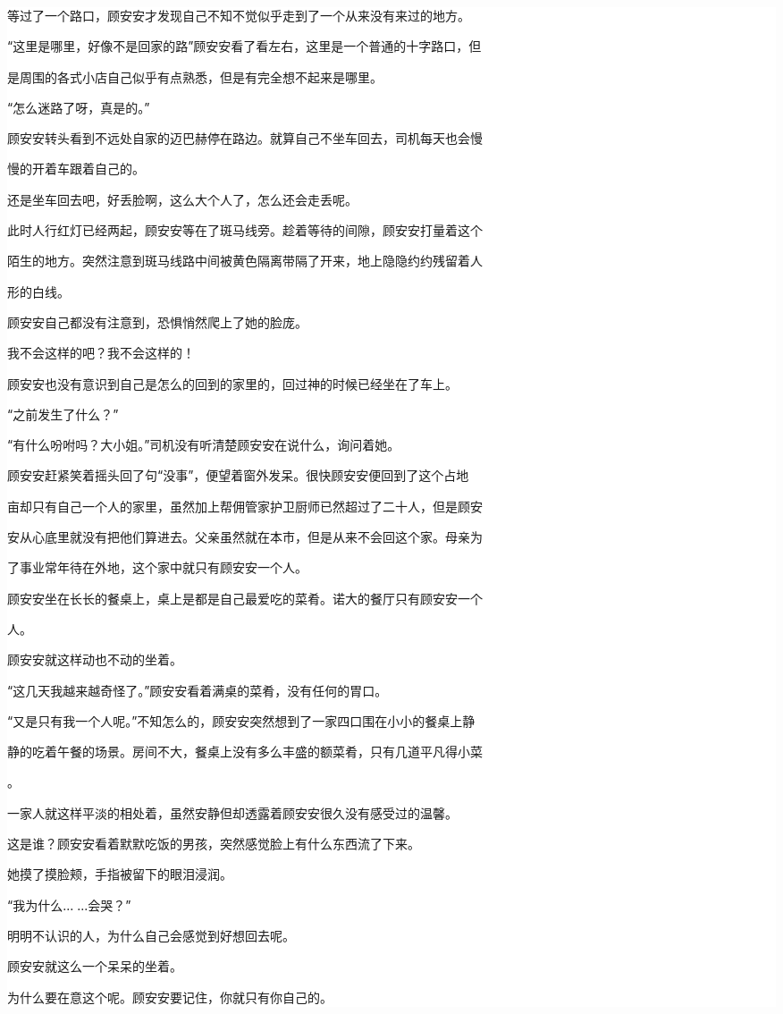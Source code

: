 等过了一个路口，顾安安才发现自己不知不觉似乎走到了一个从来没有来过的地方。

“这里是哪里，好像不是回家的路”顾安安看了看左右，这里是一个普通的十字路口，但

是周围的各式小店自己似乎有点熟悉，但是有完全想不起来是哪里。

“怎么迷路了呀，真是的。”

顾安安转头看到不远处自家的迈巴赫停在路边。就算自己不坐车回去，司机每天也会慢

慢的开着车跟着自己的。

还是坐车回去吧，好丢脸啊，这么大个人了，怎么还会走丢呢。

此时人行红灯已经两起，顾安安等在了斑马线旁。趁着等待的间隙，顾安安打量着这个

陌生的地方。突然注意到斑马线路中间被黄色隔离带隔了开来，地上隐隐约约残留着人

形的白线。

顾安安自己都没有注意到，恐惧悄然爬上了她的脸庞。

我不会这样的吧？我不会这样的！

顾安安也没有意识到自己是怎么的回到的家里的，回过神的时候已经坐在了车上。

“之前发生了什么？”

“有什么吩咐吗？大小姐。”司机没有听清楚顾安安在说什么，询问着她。

顾安安赶紧笑着摇头回了句“没事”，便望着窗外发呆。很快顾安安便回到了这个占地

亩却只有自己一个人的家里，虽然加上帮佣管家护卫厨师已然超过了二十人，但是顾安

安从心底里就没有把他们算进去。父亲虽然就在本市，但是从来不会回这个家。母亲为

了事业常年待在外地，这个家中就只有顾安安一个人。

顾安安坐在长长的餐桌上，桌上是都是自己最爱吃的菜肴。诺大的餐厅只有顾安安一个

人。

顾安安就这样动也不动的坐着。

“这几天我越来越奇怪了。”顾安安看着满桌的菜肴，没有任何的胃口。

“又是只有我一个人呢。”不知怎么的，顾安安突然想到了一家四口围在小小的餐桌上静

静的吃着午餐的场景。房间不大，餐桌上没有多么丰盛的额菜肴，只有几道平凡得小菜

。

一家人就这样平淡的相处着，虽然安静但却透露着顾安安很久没有感受过的温馨。

这是谁？顾安安看着默默吃饭的男孩，突然感觉脸上有什么东西流了下来。

她摸了摸脸颊，手指被留下的眼泪浸润。

“我为什么... ...会哭？”

明明不认识的人，为什么自己会感觉到好想回去呢。

顾安安就这么一个呆呆的坐着。

为什么要在意这个呢。顾安安要记住，你就只有你自己的。
